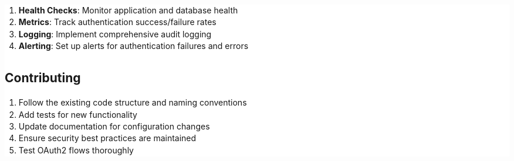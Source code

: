 1. **Health Checks**: Monitor application and database health
2. **Metrics**: Track authentication success/failure rates
3. **Logging**: Implement comprehensive audit logging
4. **Alerting**: Set up alerts for authentication failures and errors

## Contributing

1. Follow the existing code structure and naming conventions
2. Add tests for new functionality
3. Update documentation for configuration changes
4. Ensure security best practices are maintained
5. Test OAuth2 flows thoroughly
